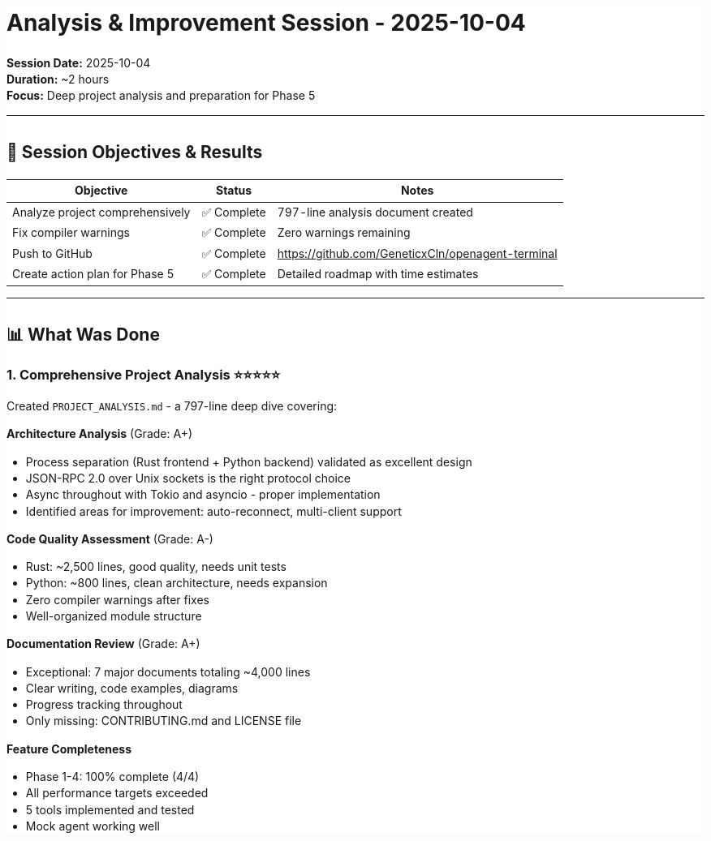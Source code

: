 # Analysis & Improvement Session - 2025-10-04

**Session Date:** 2025-10-04  
**Duration:** ~2 hours  
**Focus:** Deep project analysis and preparation for Phase 5

---

## 🎯 Session Objectives & Results

| Objective | Status | Notes |
|-----------|--------|-------|
| Analyze project comprehensively | ✅ Complete | 797-line analysis document created |
| Fix compiler warnings | ✅ Complete | Zero warnings remaining |
| Push to GitHub | ✅ Complete | https://github.com/GeneticxCln/openagent-terminal |
| Create action plan for Phase 5 | ✅ Complete | Detailed roadmap with time estimates |

---

## 📊 What Was Done

### 1. Comprehensive Project Analysis ⭐⭐⭐⭐⭐

Created `PROJECT_ANALYSIS.md` - a 797-line deep dive covering:

**Architecture Analysis** (Grade: A+)
- Process separation (Rust frontend + Python backend) validated as excellent design
- JSON-RPC 2.0 over Unix sockets is the right protocol choice
- Async throughout with Tokio and asyncio - proper implementation
- Identified areas for improvement: auto-reconnect, multi-client support

**Code Quality Assessment** (Grade: A-)
- Rust: ~2,500 lines, good quality, needs unit tests
- Python: ~800 lines, clean architecture, needs expansion
- Zero compiler warnings after fixes
- Well-organized module structure

**Documentation Review** (Grade: A+)
- Exceptional: 7 major documents totaling ~4,000 lines
- Clear writing, code examples, diagrams
- Progress tracking throughout
- Only missing: CONTRIBUTING.md and LICENSE file

**Feature Completeness**
- Phase 1-4: 100% complete (4/4)
- All performance targets exceeded
- 5 tools implemented and tested
- Mock agent working well
